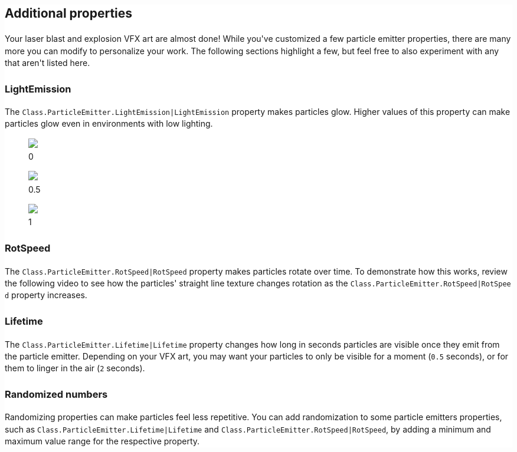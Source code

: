    <video controls src="../../../assets/education/build-it-play-it-mansion-of-wonder/make-final-touches/explosion-final.mp4" width="80%"></video>

## Additional properties

Your laser blast and explosion VFX art are almost done! While you've customized a few particle emitter properties, there are many more you can modify to personalize your work. The following sections highlight a few, but feel free to also experiment with any that aren't listed here.

### LightEmission

The `Class.ParticleEmitter.LightEmission|LightEmission` property makes particles glow. Higher values of this property can make particles glow even in environments with low lighting.

<GridContainer numColumns="3">
  <figure>
    <img src="../../../assets/education/build-it-play-it-mansion-of-wonder/make-final-touches/light-emission-0.jpeg" />
    <figcaption>0</figcaption>
  </figure>
  <figure>
    <img src="../../../assets/education/build-it-play-it-mansion-of-wonder/make-final-touches/light-emission-0.5.jpeg" />
    <figcaption>0.5</figcaption>
  </figure>
  <figure>
    <img src="../../../assets/education/build-it-play-it-mansion-of-wonder/make-final-touches/light-emission-1.0.jpeg" />
    <figcaption>1</figcaption>
  </figure>
</GridContainer>

### RotSpeed

The `Class.ParticleEmitter.RotSpeed|RotSpeed` property makes particles rotate over time. To demonstrate how this works, review the following video to see how the particles' straight line texture changes rotation as the `Class.ParticleEmitter.RotSpeed|RotSpeed` property increases.

<video controls src="../../../assets/education/build-it-play-it-mansion-of-wonder/make-final-touches/rotation-speed-new.mp4" width="80%"></video>

### Lifetime

The `Class.ParticleEmitter.Lifetime|Lifetime` property changes how long in seconds particles are visible once they emit from the particle emitter. Depending on your VFX art, you may want your particles to only be visible for a moment (`0.5` seconds), or for them to linger in the air (`2` seconds).

<video controls src="../../../assets/education/build-it-play-it-mansion-of-wonder/make-final-touches/lifetime-new.mp4" width="80%"></video>

### Randomized numbers

Randomizing properties can make particles feel less repetitive. You can add randomization to some particle emitters properties, such as `Class.ParticleEmitter.Lifetime|Lifetime` and `Class.ParticleEmitter.RotSpeed|RotSpeed`, by adding a minimum and maximum value range for the respective property.
